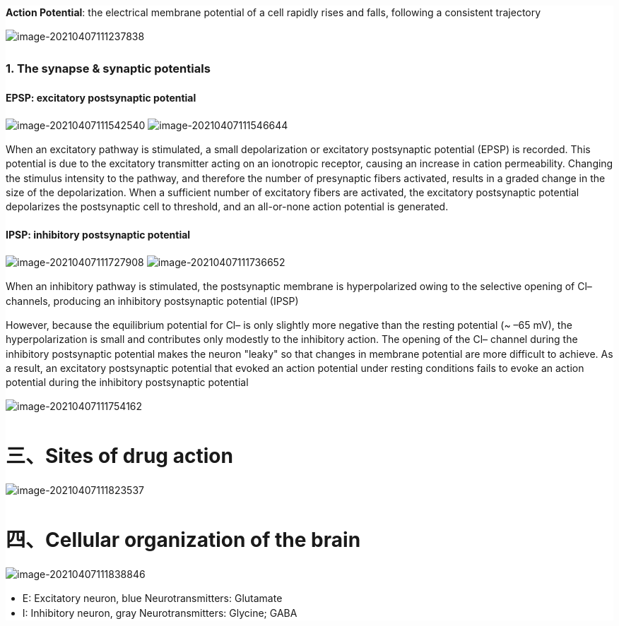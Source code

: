 **Action Potential**: the electrical membrane potential of a cell rapidly rises and falls, following a consistent trajectory

<img src="https://hexo20200628-1259353497.cos.ap-guangzhou.myqcloud.com/Articles/Academic_Notes/Molecular%20Pharmacology/image-20210407111237838.png" alt="image-20210407111237838" style="zoom:100%;" />

### 1. The synapse & synaptic potentials

#### EPSP: excitatory postsynaptic potential

<img src="https://hexo20200628-1259353497.cos.ap-guangzhou.myqcloud.com/Articles/Academic_Notes/Molecular%20Pharmacology/image-20210407111542540.png" alt="image-20210407111542540" style="zoom:100%;" />

<img src="https://hexo20200628-1259353497.cos.ap-guangzhou.myqcloud.com/Articles/Academic_Notes/Molecular%20Pharmacology/image-20210407111546644.png" alt="image-20210407111546644" style="zoom:100%;" />

When an excitatory pathway is stimulated, a small depolarization or excitatory postsynaptic potential (EPSP) is recorded. This potential is due to the excitatory transmitter acting on an ionotropic receptor, causing an increase in cation permeability. Changing the stimulus intensity to the pathway, and therefore the number of presynaptic fibers activated, results in a graded change in the size of the depolarization. When a sufficient number of excitatory fibers are activated, the excitatory postsynaptic potential depolarizes the postsynaptic cell to threshold, and an all-or-none action potential is generated.

#### IPSP: inhibitory postsynaptic potential

<img src="https://hexo20200628-1259353497.cos.ap-guangzhou.myqcloud.com/Articles/Academic_Notes/Molecular%20Pharmacology/image-20210407111727908.png" alt="image-20210407111727908" style="zoom:100%;" />

<img src="https://hexo20200628-1259353497.cos.ap-guangzhou.myqcloud.com/Articles/Academic_Notes/Molecular%20Pharmacology/image-20210407111736652.png" alt="image-20210407111736652" style="zoom:100%;" />

When an inhibitory pathway is stimulated, the postsynaptic membrane is hyperpolarized owing to the selective opening of Cl– channels, producing an inhibitory postsynaptic potential (IPSP) 

However, because the equilibrium potential for Cl– is only slightly more negative than the resting potential (~ –65 mV), the hyperpolarization is small and contributes only modestly to the inhibitory action. The opening of the Cl– channel during the inhibitory postsynaptic potential makes the neuron "leaky" so that changes in membrane potential are more difficult to achieve. As a result, an excitatory postsynaptic potential that evoked an action potential under resting conditions fails to evoke an action potential during the inhibitory postsynaptic potential

<img src="https://hexo20200628-1259353497.cos.ap-guangzhou.myqcloud.com/Articles/Academic_Notes/Molecular%20Pharmacology/image-20210407111754162.png" alt="image-20210407111754162" style="zoom:100%;" />

# 三、Sites of drug action

<img src="https://hexo20200628-1259353497.cos.ap-guangzhou.myqcloud.com/Articles/Academic_Notes/Molecular%20Pharmacology/image-20210407111823537.png" alt="image-20210407111823537" style="zoom:100%;" />

# 四、Cellular organization of the brain

<img src="https://hexo20200628-1259353497.cos.ap-guangzhou.myqcloud.com/Articles/Academic_Notes/Molecular%20Pharmacology/image-20210407111838846.png" alt="image-20210407111838846" style="zoom:100%;" />

+ E: Excitatory neuron, blue Neurotransmitters: Glutamate
+ I: Inhibitory neuron, gray Neurotransmitters: Glycine; GABA
